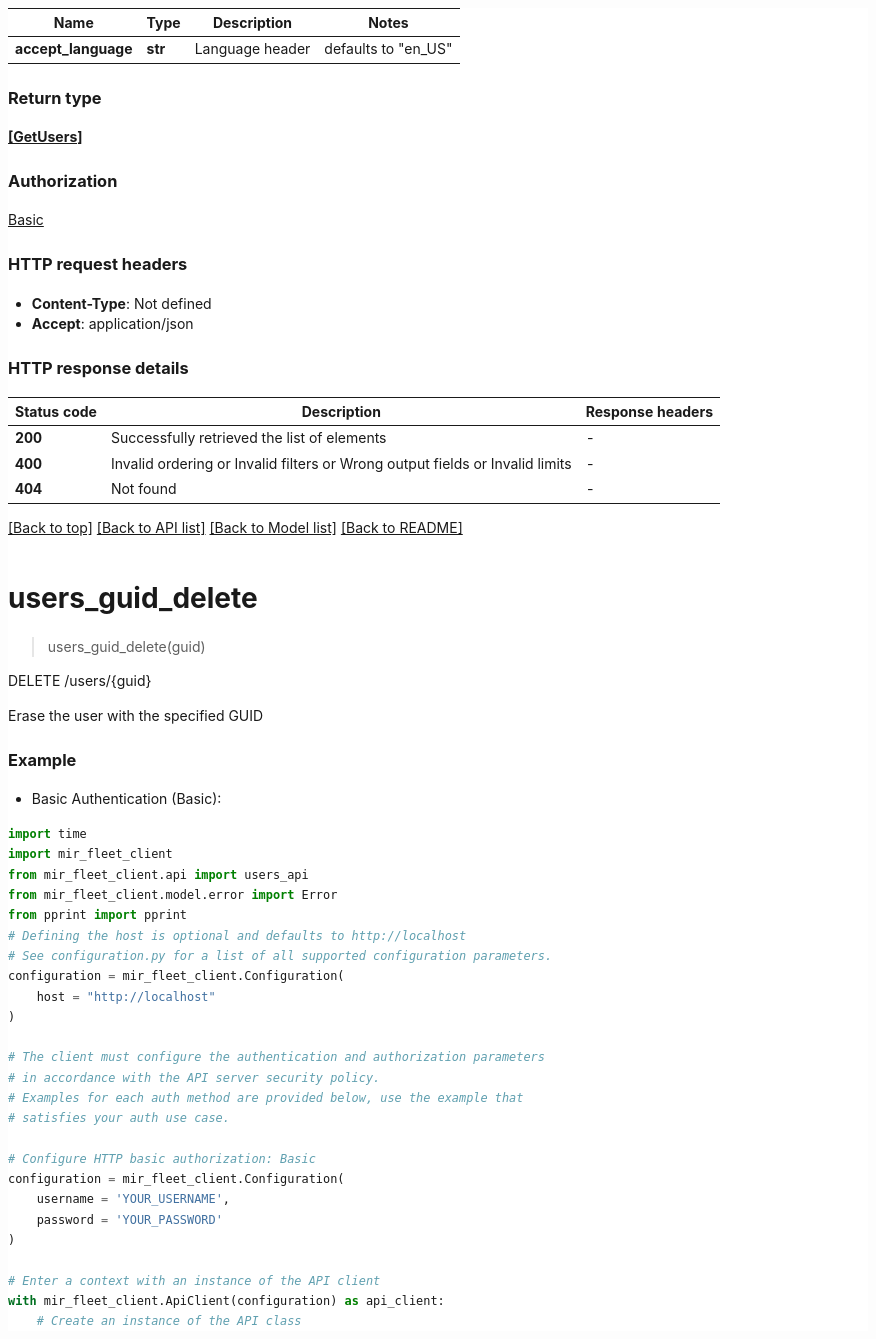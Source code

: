 Name | Type | Description  | Notes
------------- | ------------- | ------------- | -------------
 **accept_language** | **str**| Language header | defaults to "en_US"

### Return type

[**[GetUsers]**](GetUsers.md)

### Authorization

[Basic](../README.md#Basic)

### HTTP request headers

 - **Content-Type**: Not defined
 - **Accept**: application/json


### HTTP response details

| Status code | Description | Response headers |
|-------------|-------------|------------------|
**200** | Successfully retrieved the list of elements |  -  |
**400** | Invalid ordering or Invalid filters or Wrong output fields or Invalid limits |  -  |
**404** | Not found |  -  |

[[Back to top]](#) [[Back to API list]](../README.md#documentation-for-api-endpoints) [[Back to Model list]](../README.md#documentation-for-models) [[Back to README]](../README.md)

# **users_guid_delete**
> users_guid_delete(guid)

DELETE /users/{guid}

Erase the user with the specified GUID

### Example

* Basic Authentication (Basic):

```python
import time
import mir_fleet_client
from mir_fleet_client.api import users_api
from mir_fleet_client.model.error import Error
from pprint import pprint
# Defining the host is optional and defaults to http://localhost
# See configuration.py for a list of all supported configuration parameters.
configuration = mir_fleet_client.Configuration(
    host = "http://localhost"
)

# The client must configure the authentication and authorization parameters
# in accordance with the API server security policy.
# Examples for each auth method are provided below, use the example that
# satisfies your auth use case.

# Configure HTTP basic authorization: Basic
configuration = mir_fleet_client.Configuration(
    username = 'YOUR_USERNAME',
    password = 'YOUR_PASSWORD'
)

# Enter a context with an instance of the API client
with mir_fleet_client.ApiClient(configuration) as api_client:
    # Create an instance of the API class
```